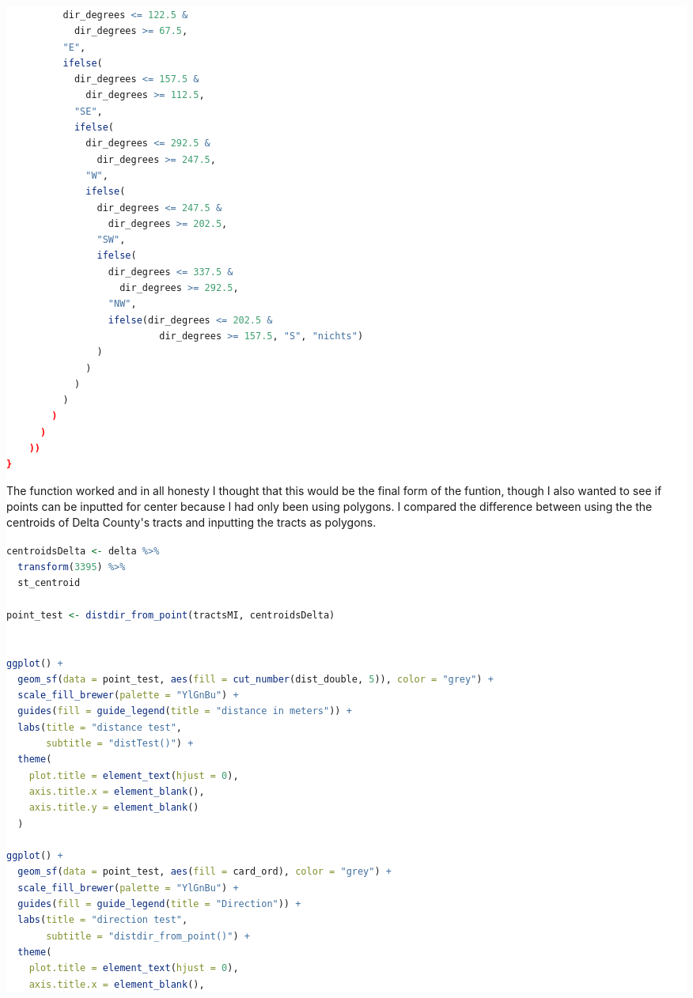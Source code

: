 ```r
          dir_degrees <= 122.5 &
            dir_degrees >= 67.5,
          "E",
          ifelse(
            dir_degrees <= 157.5 &
              dir_degrees >= 112.5,
            "SE",
            ifelse(
              dir_degrees <= 292.5 &
                dir_degrees >= 247.5,
              "W",
              ifelse(
                dir_degrees <= 247.5 &
                  dir_degrees >= 202.5,
                "SW",
                ifelse(
                  dir_degrees <= 337.5 &
                    dir_degrees >= 292.5,
                  "NW",
                  ifelse(dir_degrees <= 202.5 &
                           dir_degrees >= 157.5, "S", "nichts")
                )
              )
            )
          )
        )
      )
    ))
}
``` 
The function worked and in all honesty I thought that this would be the final form of the funtion, though I also wanted to see if points can be inputted for center because I had only been using polygons. I compared the difference between using the the centroids of Delta County's tracts and inputting the tracts as polygons.  
```r
centroidsDelta <- delta %>%
  transform(3395) %>%
  st_centroid

point_test <- distdir_from_point(tractsMI, centroidsDelta)


ggplot() +
  geom_sf(data = point_test, aes(fill = cut_number(dist_double, 5)), color = "grey") +
  scale_fill_brewer(palette = "YlGnBu") +
  guides(fill = guide_legend(title = "distance in meters")) +
  labs(title = "distance test",
       subtitle = "distTest()") +
  theme(
    plot.title = element_text(hjust = 0),
    axis.title.x = element_blank(),
    axis.title.y = element_blank()
  )

ggplot() +
  geom_sf(data = point_test, aes(fill = card_ord), color = "grey") +
  scale_fill_brewer(palette = "YlGnBu") +
  guides(fill = guide_legend(title = "Direction")) +
  labs(title = "direction test",
       subtitle = "distdir_from_point()") +
  theme(
    plot.title = element_text(hjust = 0),
    axis.title.x = element_blank(),
```